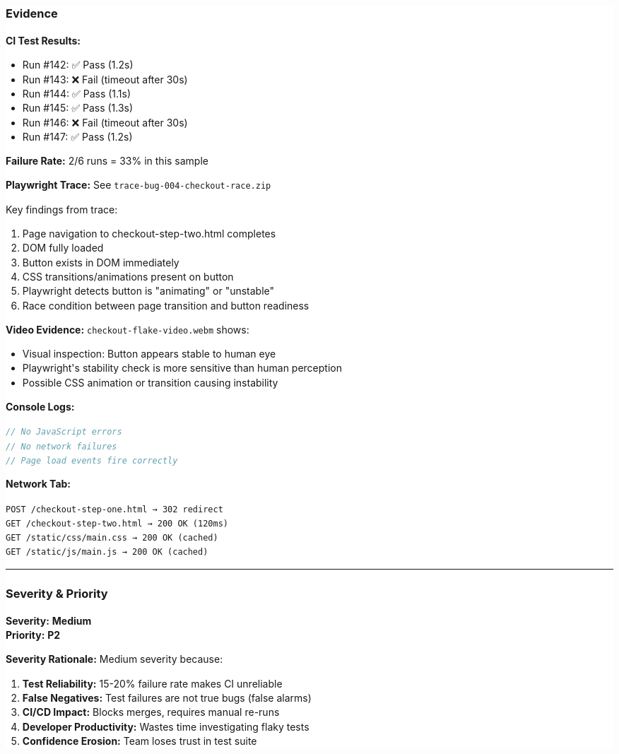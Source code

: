 ### Evidence

**CI Test Results:**
- Run #142: ✅ Pass (1.2s)
- Run #143: ❌ Fail (timeout after 30s)
- Run #144: ✅ Pass (1.1s)
- Run #145: ✅ Pass (1.3s)
- Run #146: ❌ Fail (timeout after 30s)
- Run #147: ✅ Pass (1.2s)

**Failure Rate:** 2/6 runs = 33% in this sample

**Playwright Trace:**
See `trace-bug-004-checkout-race.zip`

Key findings from trace:
1. Page navigation to checkout-step-two.html completes
2. DOM fully loaded
3. Button exists in DOM immediately
4. CSS transitions/animations present on button
5. Playwright detects button is "animating" or "unstable"
6. Race condition between page transition and button readiness

**Video Evidence:**
`checkout-flake-video.webm` shows:
- Visual inspection: Button appears stable to human eye
- Playwright's stability check is more sensitive than human perception
- Possible CSS animation or transition causing instability

**Console Logs:**
```javascript
// No JavaScript errors
// No network failures
// Page load events fire correctly
```

**Network Tab:**
```
POST /checkout-step-one.html → 302 redirect
GET /checkout-step-two.html → 200 OK (120ms)
GET /static/css/main.css → 200 OK (cached)
GET /static/js/main.js → 200 OK (cached)
```

---

### Severity & Priority

**Severity:** **Medium**  
**Priority:** **P2**

**Severity Rationale:**
Medium severity because:
1. **Test Reliability:** 15-20% failure rate makes CI unreliable
2. **False Negatives:** Test failures are not true bugs (false alarms)
3. **CI/CD Impact:** Blocks merges, requires manual re-runs
4. **Developer Productivity:** Wastes time investigating flaky tests
5. **Confidence Erosion:** Team loses trust in test suite
